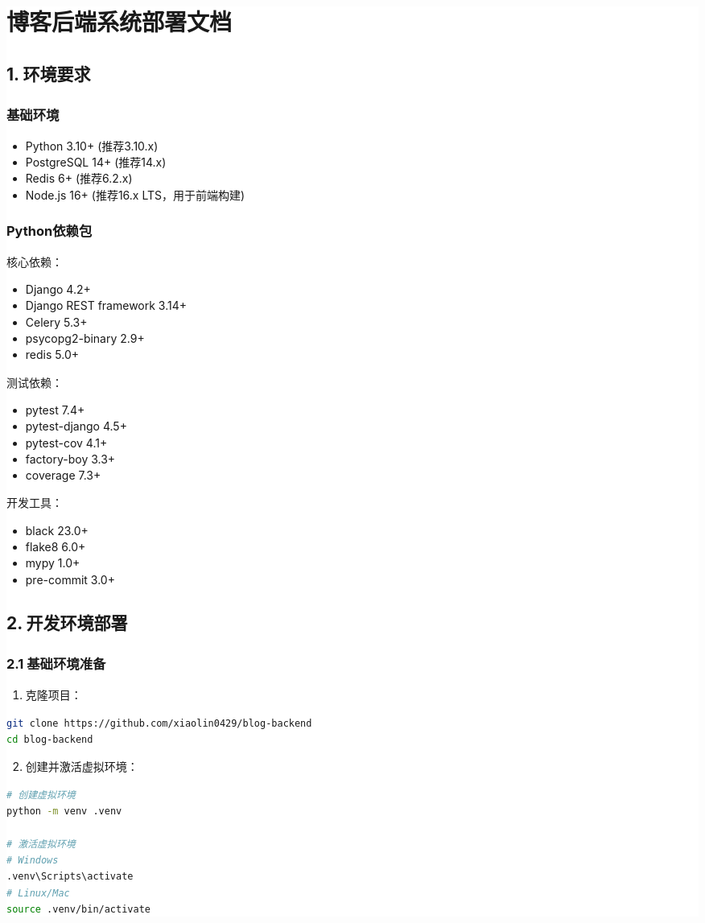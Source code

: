 # 博客后端系统部署文档

## 1. 环境要求

### 基础环境
- Python 3.10+ (推荐3.10.x)
- PostgreSQL 14+ (推荐14.x)
- Redis 6+ (推荐6.2.x)
- Node.js 16+ (推荐16.x LTS，用于前端构建)

### Python依赖包
核心依赖：
- Django 4.2+
- Django REST framework 3.14+
- Celery 5.3+
- psycopg2-binary 2.9+
- redis 5.0+

测试依赖：
- pytest 7.4+
- pytest-django 4.5+
- pytest-cov 4.1+
- factory-boy 3.3+
- coverage 7.3+

开发工具：
- black 23.0+
- flake8 6.0+
- mypy 1.0+
- pre-commit 3.0+

## 2. 开发环境部署

### 2.1 基础环境准备

1. 克隆项目：
```bash
git clone https://github.com/xiaolin0429/blog-backend
cd blog-backend
```

2. 创建并激活虚拟环境：
```bash
# 创建虚拟环境
python -m venv .venv

# 激活虚拟环境
# Windows
.venv\Scripts\activate
# Linux/Mac
source .venv/bin/activate
```
